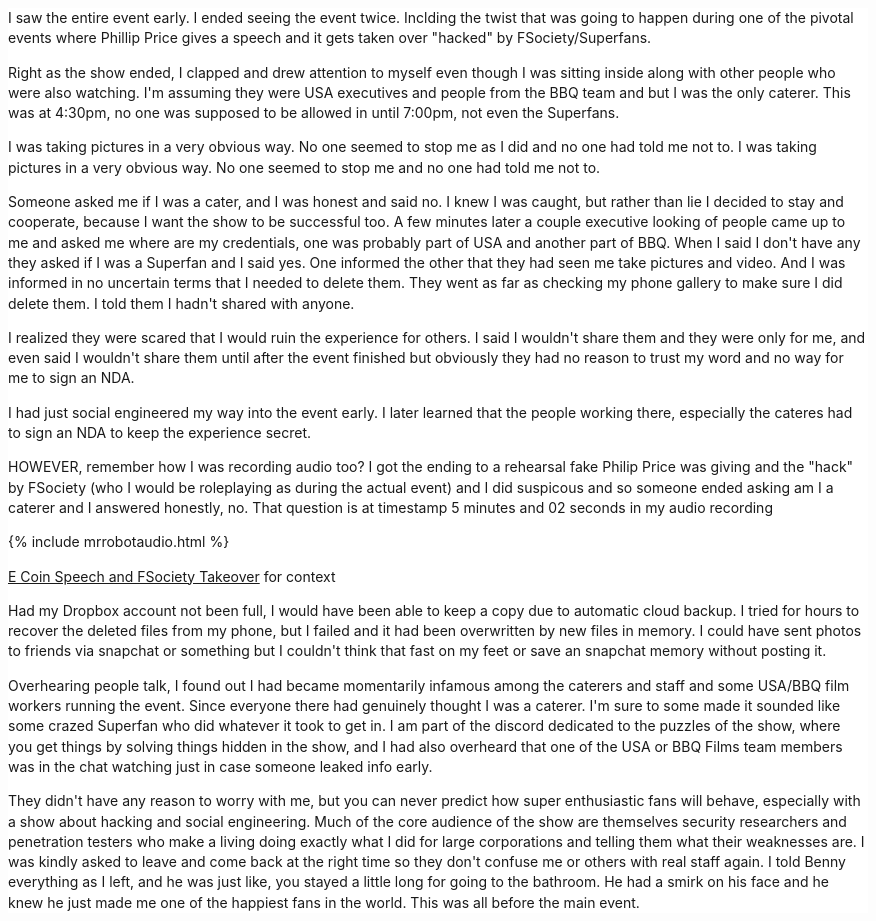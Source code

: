 I saw the entire event early. I ended seeing the event twice. Inclding the twist that was going to happen during one of the pivotal events where Phillip Price gives a speech and it gets taken over "hacked" by FSociety/Superfans.
 
Right as the show ended, I clapped and drew attention to myself even though I was sitting inside along with other people who were also watching. I'm assuming they were USA executives and people from the BBQ team and but I was the only caterer. This was at 4:30pm, no one was supposed to be allowed in until 7:00pm, not even the Superfans. 

I was taking pictures in a very obvious way. No one seemed to stop me as I did and no one had told me not to. I was taking pictures in a very obvious way. No one seemed to stop me and no one had told me not to.

Someone asked me if I was a cater, and I was honest and said no. I knew I was caught, but rather than lie I decided to stay and cooperate, because I want the show to be successful too. A few minutes later a couple executive looking of people came up to me and asked me where are my credentials, one was probably part of USA and another part of BBQ. When I said I don't have any they asked if I was a Superfan and I said yes. One informed the other that they had seen me take pictures and video. And I was informed in no uncertain terms that I needed to delete them. They went as far as checking my phone gallery to make sure I did delete them. I told them I hadn't shared with anyone.

I realized they were scared that I would ruin the experience for others. I said I wouldn't share them and they were only for me, and even said I wouldn't share them until after the event finished but obviously they had no reason to trust my word and no way for me to sign an NDA.

I had just social engineered my way into the event early. I later learned that the people working there, especially the cateres had to sign an NDA to keep the experience secret.

HOWEVER, remember how I was recording audio too? I got the ending to a rehearsal fake Philip Price was giving and the "hack" by FSociety (who I would be roleplaying as during the actual event) and I did suspicous and so someone ended asking am I a caterer and I answered honestly, no. That question is at timestamp 5 minutes and 02 seconds in my audio recording

{% include mrrobotaudio.html %}

[E Coin Speech and FSociety Takeover](https://vimeo.com/237246821) for context

Had my Dropbox account not been full, I would have been able to keep a copy due to automatic cloud backup. I tried for hours to recover the deleted files from my phone, but I failed and it had been overwritten by new files in memory. I could have sent photos to friends via snapchat or something but I couldn't think that fast on my feet or save an snapchat memory without posting it.  

Overhearing people talk, I found out I had became momentarily infamous among the caterers and staff and some USA/BBQ film workers running the event. Since everyone there had genuinely thought I was a caterer. I'm sure to some made it sounded like some crazed Superfan who did whatever it took to get in. I am part of the discord dedicated to the puzzles of the show, where you get things by solving things hidden in the show, and I had also overheard that one of the USA or BBQ Films team members was in the chat watching just in case someone leaked info early. 

They didn't have any reason to worry with me, but you can never predict how super enthusiastic fans will behave, especially with a show about hacking and social engineering. Much of the core audience of the show are themselves security researchers and penetration testers who make a living doing exactly what I did for large corporations and telling them what their weaknesses are. I was kindly asked to leave and come back at the right time so they don't confuse me or others with real staff again. I told Benny everything as I left, and he was just like, you stayed a little long for going to the bathroom. He had a smirk on his face and he knew he just made me one of the happiest fans in the world. This was all before the main event.

